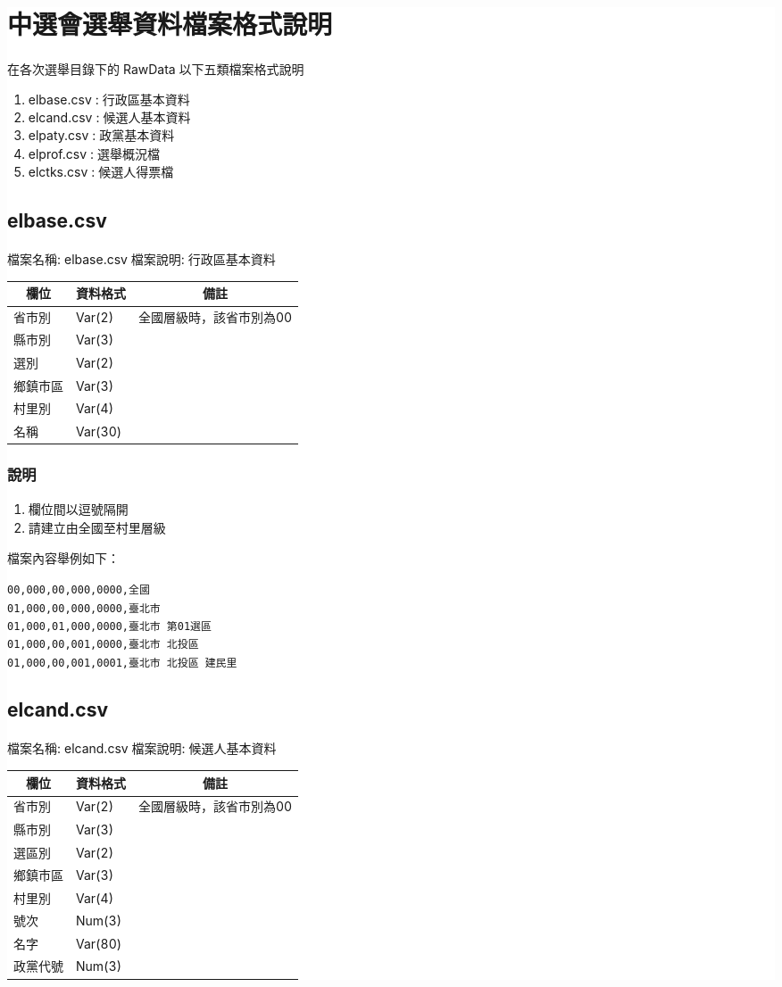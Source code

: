 # 中選會選舉資料檔案格式說明

在各次選舉目錄下的 RawData 以下五類檔案格式說明

1. elbase.csv : 行政區基本資料
2. elcand.csv : 候選人基本資料
3. elpaty.csv : 政黨基本資料
4. elprof.csv : 選舉概況檔
5. elctks.csv : 候選人得票檔


## elbase.csv

檔案名稱: elbase.csv
檔案說明: 行政區基本資料

|欄位           |資料格式       |備註                    |
|---------------|---------------|------------------------|
|省市別         |Var(2)         |全國層級時，該省市別為00|
|縣市別         |Var(3)         |                        |
|選別           |Var(2)         |                        |
|鄉鎮市區       |Var(3)         |                        |
|村里別         |Var(4)         |                        |
|名稱           |Var(30)        |                        |

### 說明

1. 欄位間以逗號隔開
2. 請建立由全國至村里層級

檔案內容舉例如下：

```
00,000,00,000,0000,全國
01,000,00,000,0000,臺北市
01,000,01,000,0000,臺北市 第01選區
01,000,00,001,0000,臺北市 北投區
01,000,00,001,0001,臺北市 北投區 建民里
```


## elcand.csv

檔案名稱: elcand.csv
檔案說明: 候選人基本資料

|欄位           |資料格式       |備註                                                    |
|---------------|---------------|--------------------------------------------------------|
|省市別         |Var(2)         |全國層級時，該省市別為00                                |
|縣市別         |Var(3)         |                                                        |
|選區別         |Var(2)         |                                                        |
|鄉鎮市區       |Var(3)         |                                                        |
|村里別         |Var(4)         |                                                        |
|號次           |Num(3)         |                                                        |
|名字           |Var(80)        |                                                        |
|政黨代號       |Num(3)         |                                                        |